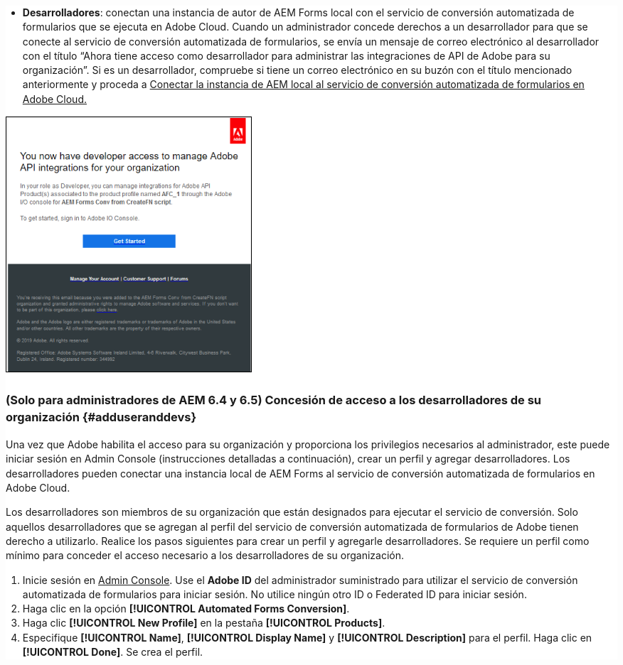 * **Desarrolladores**: conectan una instancia de autor de AEM Forms local con el servicio de conversión automatizada de formularios que se ejecuta en Adobe Cloud. Cuando un administrador concede derechos a un desarrollador para que se conecte al servicio de conversión automatizada de formularios, se envía un mensaje de correo electrónico al desarrollador con el título “Ahora tiene acceso como desarrollador para administrar las integraciones de API de Adobe para su organización”. Si es un desarrollador, compruebe si tiene un correo electrónico en su buzón con el título mencionado anteriormente y proceda a [Conectar la instancia de AEM local al servicio de conversión automatizada de formularios en Adobe Cloud.](#connectafcadobeio)

![Correo electrónico de concesión de acceso para desarrolladores](assets/email-developer-accessx94.png)

### (Solo para administradores de AEM 6.4 y 6.5) Concesión de acceso a los desarrolladores de su organización {#adduseranddevs}

Una vez que Adobe habilita el acceso para su organización y proporciona los privilegios necesarios al administrador, este puede iniciar sesión en Admin Console (instrucciones detalladas a continuación), crear un perfil y agregar desarrolladores. Los desarrolladores pueden conectar una instancia local de AEM Forms al servicio de conversión automatizada de formularios en Adobe Cloud.

Los desarrolladores son miembros de su organización que están designados para ejecutar el servicio de conversión. Solo aquellos desarrolladores que se agregan al perfil del servicio de conversión automatizada de formularios de Adobe tienen derecho a utilizarlo. Realice los pasos siguientes para crear un perfil y agregarle desarrolladores. Se requiere un perfil como mínimo para conceder el acceso necesario a los desarrolladores de su organización.

1. Inicie sesión en [Admin Console](https://adminconsole.adobe.com/). Use el **Adobe ID** del administrador suministrado para utilizar el servicio de conversión automatizada de formularios para iniciar sesión. No utilice ningún otro ID o Federated ID para iniciar sesión.
1. Haga clic en la opción **[!UICONTROL Automated Forms Conversion]**.
1. Haga clic **[!UICONTROL New Profile]** en la pestaña **[!UICONTROL Products]**.
1. Especifique **[!UICONTROL Name]**, **[!UICONTROL Display Name]** y **[!UICONTROL Description]** para el perfil. Haga clic en **[!UICONTROL Done]**. Se crea el perfil.
